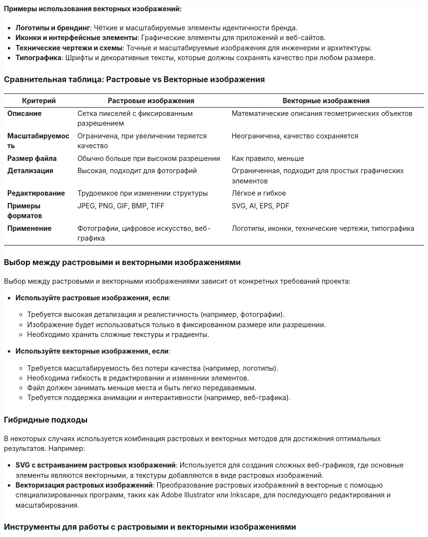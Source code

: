 #### Примеры использования векторных изображений:

- **Логотипы и брендинг**: Чёткие и масштабируемые элементы идентичности бренда.
- **Иконки и интерфейсные элементы**: Графические элементы для приложений и веб-сайтов.
- **Технические чертежи и схемы**: Точные и масштабируемые изображения для инженерии и архитектуры.
- **Типографика**: Шрифты и декоративные тексты, которые должны сохранять качество при любом размере.

### Сравнительная таблица: Растровые vs Векторные изображения

| **Критерий**            | **Растровые изображения**                | **Векторные изображения**                   |
|-------------------------|------------------------------------------|---------------------------------------------|
| **Описание**            | Сетка пикселей с фиксированным разрешением | Математические описания геометрических объектов |
| **Масштабируемость**    | Ограничена, при увеличении теряется качество | Неограничена, качество сохраняется           |
| **Размер файла**        | Обычно больше при высоком разрешении     | Как правило, меньше                         |
| **Детализация**         | Высокая, подходит для фотографий         | Ограниченная, подходит для простых графических элементов |
| **Редактирование**      | Трудоемкое при изменении структуры       | Лёгкое и гибкое                              |
| **Примеры форматов**    | JPEG, PNG, GIF, BMP, TIFF                 | SVG, AI, EPS, PDF                            |
| **Применение**          | Фотографии, цифровое искусство, веб-графика | Логотипы, иконки, технические чертежи, типографика |

### Выбор между растровыми и векторными изображениями

Выбор между растровыми и векторными изображениями зависит от конкретных требований проекта:

- **Используйте растровые изображения, если**:
    - Требуется высокая детализация и реалистичность (например, фотографии).
    - Изображение будет использоваться только в фиксированном размере или разрешении.
    - Необходимо хранить сложные текстуры и градиенты.

- **Используйте векторные изображения, если**:
    - Требуется масштабируемость без потери качества (например, логотипы).
    - Необходима гибкость в редактировании и изменении элементов.
    - Файл должен занимать меньше места и быть легко передаваемым.
    - Требуется поддержка анимации и интерактивности (например, веб-графика).

### Гибридные подходы

В некоторых случаях используется комбинация растровых и векторных методов для достижения оптимальных результатов. Например:

- **SVG с встраиванием растровых изображений**: Используется для создания сложных веб-графиков, где основные элементы являются векторными, а текстуры добавляются в виде растровых изображений.
- **Векторизация растровых изображений**: Преобразование растровых изображений в векторные с помощью специализированных программ, таких как Adobe Illustrator или Inkscape, для последующего редактирования и масштабирования.

### Инструменты для работы с растровыми и векторными изображениями
